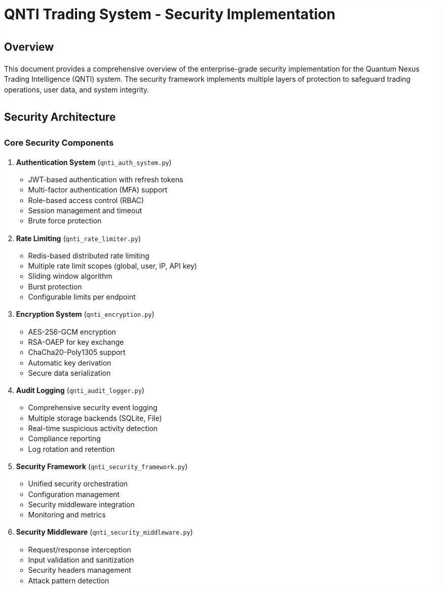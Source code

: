 # QNTI Trading System - Security Implementation

## Overview

This document provides a comprehensive overview of the enterprise-grade security implementation for the Quantum Nexus Trading Intelligence (QNTI) system. The security framework implements multiple layers of protection to safeguard trading operations, user data, and system integrity.

## Security Architecture

### Core Security Components

1. **Authentication System** (`qnti_auth_system.py`)
   - JWT-based authentication with refresh tokens
   - Multi-factor authentication (MFA) support
   - Role-based access control (RBAC)
   - Session management and timeout
   - Brute force protection

2. **Rate Limiting** (`qnti_rate_limiter.py`)
   - Redis-based distributed rate limiting
   - Multiple rate limit scopes (global, user, IP, API key)
   - Sliding window algorithm
   - Burst protection
   - Configurable limits per endpoint

3. **Encryption System** (`qnti_encryption.py`)
   - AES-256-GCM encryption
   - RSA-OAEP for key exchange
   - ChaCha20-Poly1305 support
   - Automatic key derivation
   - Secure data serialization

4. **Audit Logging** (`qnti_audit_logger.py`)
   - Comprehensive security event logging
   - Multiple storage backends (SQLite, File)
   - Real-time suspicious activity detection
   - Compliance reporting
   - Log rotation and retention

5. **Security Framework** (`qnti_security_framework.py`)
   - Unified security orchestration
   - Configuration management
   - Security middleware integration
   - Monitoring and metrics

6. **Security Middleware** (`qnti_security_middleware.py`)
   - Request/response interception
   - Input validation and sanitization
   - Security headers management
   - Attack pattern detection
